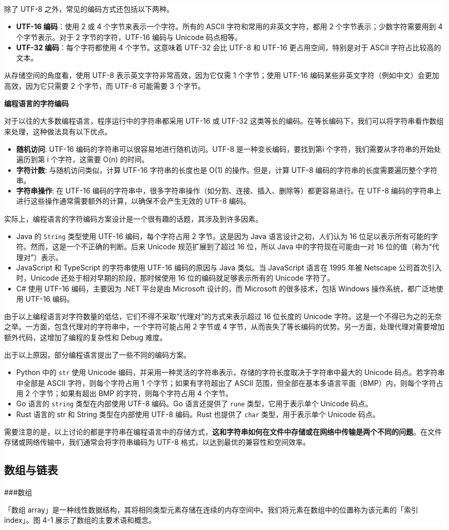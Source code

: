 除了 UTF-8 之外，常见的编码方式还包括以下两种。

- **UTF-16 编码**：使用 2 或 4 个字节来表示一个字符。所有的 ASCII 字符和常用的非英文字符，都用 2 个字节表示；少数字符需要用到 4 个字节表示。对于 2 字节的字符，UTF-16 编码与 Unicode 码点相等。
- **UTF-32 编码**：每个字符都使用 4 个字节。这意味着 UTF-32 会比 UTF-8 和 UTF-16 更占用空间，特别是对于 ASCII 字符占比较高的文本。

从存储空间的角度看，使用 UTF-8 表示英文字符非常高效，因为它仅需 1 个字节；使用 UTF-16 编码某些非英文字符（例如中文）会更加高效，因为它只需要 2 个字节，而 UTF-8 可能需要 3 个字节。

**编程语言的字符编码**

对于以往的大多数编程语言，程序运行中的字符串都采用 UTF-16 或 UTF-32 这类等长的编码。在等长编码下，我们可以将字符串看作数组来处理，这种做法具有以下优点。

- **随机访问**: UTF-16 编码的字符串可以很容易地进行随机访问。UTF-8 是一种变长编码，要找到第i 个字符，我们需要从字符串的开始处遍历到第 i 个字符，这需要 O(n) 的时间。
- **字符计数**: 与随机访问类似，计算 UTF-16 字符串的长度也是 O(1) 的操作。但是，计算 UTF-8 编码的字符串的长度需要遍历整个字符串。
- **字符串操作**: 在 UTF-16 编码的字符串中，很多字符串操作（如分割、连接、插入、删除等）都更容易进行。在 UTF-8 编码的字符串上进行这些操作通常需要额外的计算，以确保不会产生无效的 UTF-8 编码。

实际上，编程语言的字符编码方案设计是一个很有趣的话题，其涉及到许多因素。

- Java 的 `String` 类型使用 UTF-16 编码，每个字符占用 2 字节。这是因为 Java 语言设计之初，人们认为 16 位足以表示所有可能的字符。然而，这是一个不正确的判断。后来 Unicode 规范扩展到了超过 16 位，所以 Java 中的字符现在可能由一对 16 位的值（称为“代理对”）表示。
- JavaScript 和 TypeScript 的字符串使用 UTF-16 编码的原因与 Java 类似。当 JavaScript 语言在 1995 年被 Netscape 公司首次引入时，Unicode 还处于相对早期的阶段，那时候使用 16 位的编码就足够表示所有的 Unicode 字符了。
- C# 使用 UTF-16 编码，主要因为 .NET 平台是由 Microsoft 设计的，而 Microsoft 的很多技术，包括 Windows 操作系统，都广泛地使用 UTF-16 编码。

由于以上编程语言对字符数量的低估，它们不得不采取“代理对”的方式来表示超过 16 位长度的 Unicode 字符。这是一个不得已为之的无奈之举。一方面，包含代理对的字符串中，一个字符可能占用 2 字节或 4 字节，从而丧失了等长编码的优势。另一方面，处理代理对需要增加额外代码，这增加了编程的复杂性和 Debug 难度。

出于以上原因，部分编程语言提出了一些不同的编码方案。

- Python 中的 `str` 使用 Unicode 编码，并采用一种灵活的字符串表示，存储的字符长度取决于字符串中最大的 Unicode 码点。若字符串中全部是 ASCII 字符，则每个字符占用 1 个字节；如果有字符超出了 ASCII 范围，但全部在基本多语言平面（BMP）内，则每个字符占用 2 个字节；如果有超出 BMP 的字符，则每个字符占用 4 个字节。
- Go 语言的 `string` 类型在内部使用 UTF-8 编码。Go 语言还提供了 `rune` 类型，它用于表示单个 Unicode 码点。
- Rust 语言的 str 和 String 类型在内部使用 UTF-8 编码。Rust 也提供了 `char` 类型，用于表示单个 Unicode 码点。

需要注意的是，以上讨论的都是字符串在编程语言中的存储方式，**这和字符串如何在文件中存储或在网络中传输是两个不同的问题**。在文件存储或网络传输中，我们通常会将字符串编码为 UTF-8 格式，以达到最优的兼容性和空间效率。

## 数组与链表

###数组

「数组 array」是一种线性数据结构，其将相同类型元素存储在连续的内存空间中。我们将元素在数组中的位置称为该元素的「索引 index」。图 4-1 展示了数组的主要术语和概念。

